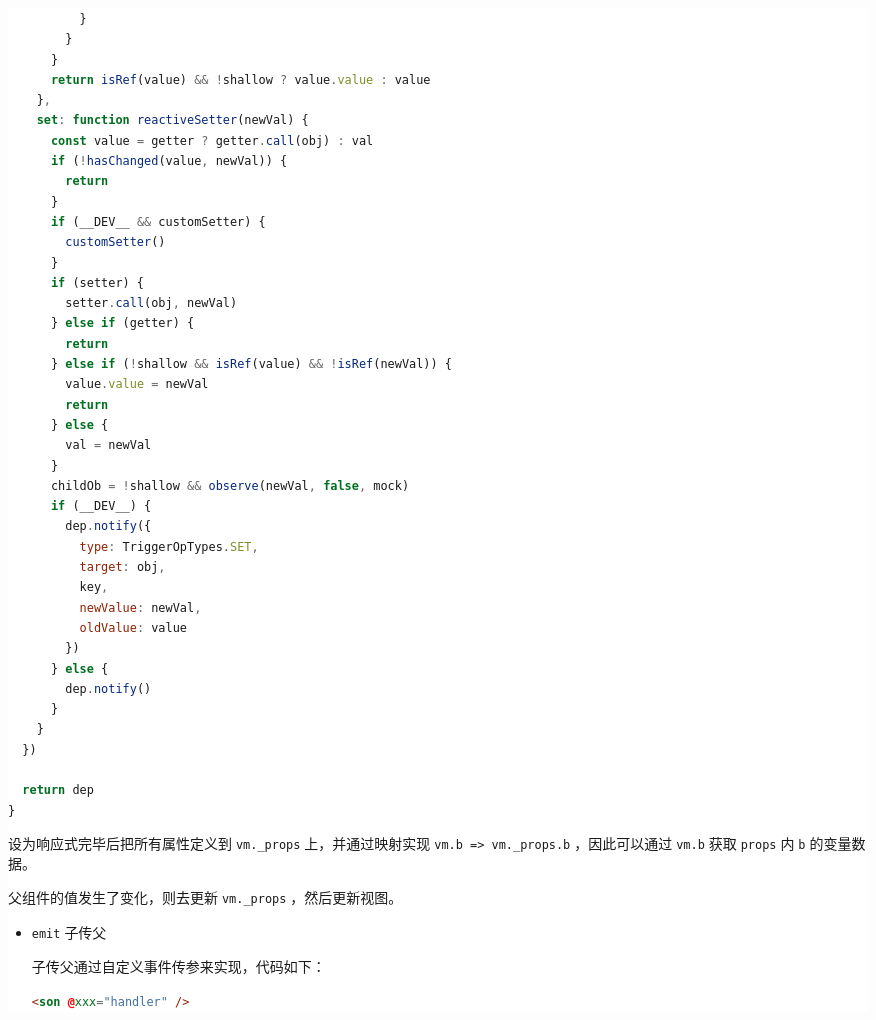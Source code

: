   ```js
            }
          }
        }
        return isRef(value) && !shallow ? value.value : value
      },
      set: function reactiveSetter(newVal) {
        const value = getter ? getter.call(obj) : val
        if (!hasChanged(value, newVal)) {
          return
        }
        if (__DEV__ && customSetter) {
          customSetter()
        }
        if (setter) {
          setter.call(obj, newVal)
        } else if (getter) {
          return
        } else if (!shallow && isRef(value) && !isRef(newVal)) {
          value.value = newVal
          return
        } else {
          val = newVal
        }
        childOb = !shallow && observe(newVal, false, mock)
        if (__DEV__) {
          dep.notify({
            type: TriggerOpTypes.SET,
            target: obj,
            key,
            newValue: newVal,
            oldValue: value
          })
        } else {
          dep.notify()
        }
      }
    })
  
    return dep
  }
  ```

  设为响应式完毕后把所有属性定义到 `vm._props` 上，并通过映射实现 `vm.b => vm._props.b` ，因此可以通过 `vm.b` 获取 `props` 内 `b` 的变量数据。

  父组件的值发生了变化，则去更新 `vm._props` ，然后更新视图。

- `emit` 子传父

  子传父通过自定义事件传参来实现，代码如下：

  ```html
  <son @xxx="handler" />
  ```
